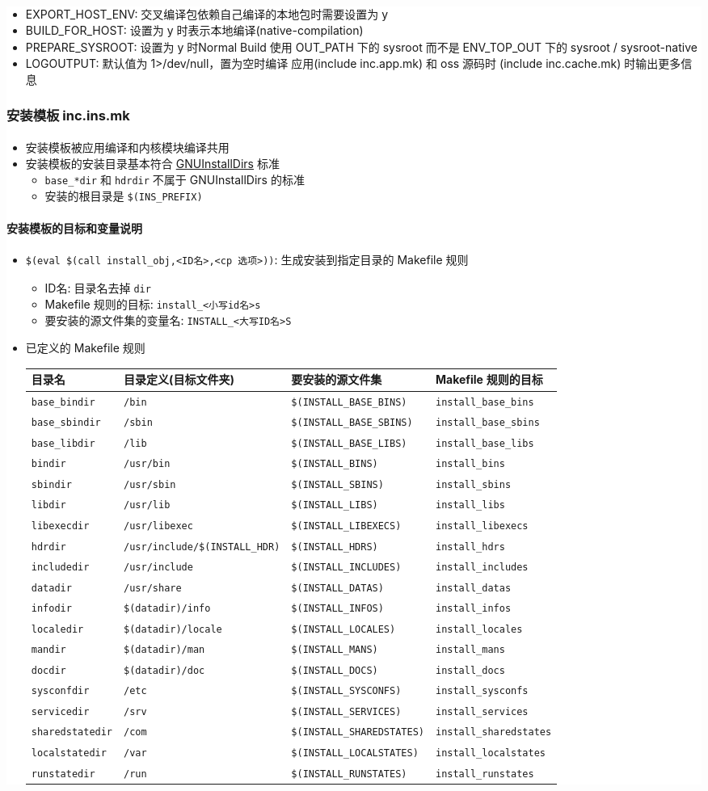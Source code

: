 * EXPORT_HOST_ENV: 交叉编译包依赖自己编译的本地包时需要设置为 y
* BUILD_FOR_HOST: 设置为 y 时表示本地编译(native-compilation)
* PREPARE_SYSROOT: 设置为 y 时Normal Build 使用 OUT_PATH 下的 sysroot 而不是 ENV_TOP_OUT 下的 sysroot / sysroot-native
* LOGOUTPUT: 默认值为 1>/dev/null，置为空时编译 应用(include inc.app.mk) 和 oss 源码时 (include inc.cache.mk) 时输出更多信息


### 安装模板 inc.ins.mk

* 安装模板被应用编译和内核模块编译共用
* 安装模板的安装目录基本符合 [GNUInstallDirs](https://www.gnu.org/prep/standards/html_node/Directory-Variables.html) 标准
    * `base_*dir` 和 `hdrdir` 不属于 GNUInstallDirs 的标准
    * 安装的根目录是 `$(INS_PREFIX)`


#### 安装模板的目标和变量说明

* `$(eval $(call install_obj,<ID名>,<cp 选项>))`: 生成安装到指定目录的 Makefile 规则
    * ID名: 目录名去掉 `dir`
    *  Makefile 规则的目标: `install_<小写id名>s`
    * 要安装的源文件集的变量名: `INSTALL_<大写ID名>S`

* 已定义的 Makefile 规则

    | 目录名           | 目录定义(目标文件夹)          | 要安装的源文件集          | Makefile 规则的目标    |
    | ---------------- | ----------------------------- | ------------------------- | ---------------------- |
    | `base_bindir`    | `/bin`                        | `$(INSTALL_BASE_BINS)`    | `install_base_bins`    |
    | `base_sbindir`   | `/sbin`                       | `$(INSTALL_BASE_SBINS)`   | `install_base_sbins`   |
    | `base_libdir`    | `/lib`                        | `$(INSTALL_BASE_LIBS)`    | `install_base_libs`    |
    | `bindir`         | `/usr/bin`                    | `$(INSTALL_BINS)`         | `install_bins`         |
    | `sbindir`        | `/usr/sbin`                   | `$(INSTALL_SBINS)`        | `install_sbins`        |
    | `libdir`         | `/usr/lib`                    | `$(INSTALL_LIBS)`         | `install_libs`         |
    | `libexecdir`     | `/usr/libexec`                | `$(INSTALL_LIBEXECS)`     | `install_libexecs`     |
    | `hdrdir`         | `/usr/include/$(INSTALL_HDR)` | `$(INSTALL_HDRS)`         | `install_hdrs`         |
    | `includedir`     | `/usr/include`                | `$(INSTALL_INCLUDES)`     | `install_includes`     |
    | `datadir`        | `/usr/share`                  | `$(INSTALL_DATAS)`        | `install_datas`        |
    | `infodir`        | `$(datadir)/info`             | `$(INSTALL_INFOS)`        | `install_infos`        |
    | `localedir`      | `$(datadir)/locale`           | `$(INSTALL_LOCALES)`      | `install_locales`      |
    | `mandir`         | `$(datadir)/man`              | `$(INSTALL_MANS)`         | `install_mans`         |
    | `docdir`         | `$(datadir)/doc`              | `$(INSTALL_DOCS)`         | `install_docs`         |
    | `sysconfdir`     | `/etc`                        | `$(INSTALL_SYSCONFS)`     | `install_sysconfs`     |
    | `servicedir`     | `/srv`                        | `$(INSTALL_SERVICES)`     | `install_services`     |
    | `sharedstatedir` | `/com`                        | `$(INSTALL_SHAREDSTATES)` | `install_sharedstates` |
    | `localstatedir`  | `/var`                        | `$(INSTALL_LOCALSTATES)`  | `install_localstates`  |
    | `runstatedir`    | `/run`                        | `$(INSTALL_RUNSTATES)`    | `install_runstates`    |
